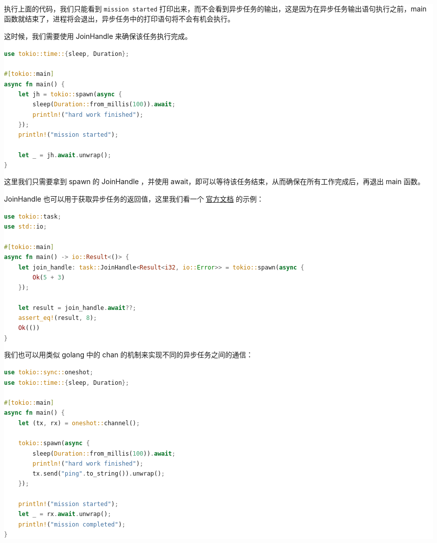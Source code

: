 执行上面的代码，我们只能看到 `mission started` 打印出来，而不会看到异步任务的输出，这是因为在异步任务输出语句执行之前，main 函数就结束了，进程将会退出，异步任务中的打印语句将不会有机会执行。

这时候，我们需要使用 JoinHandle 来确保该任务执行完成。

```rust
use tokio::time::{sleep, Duration};

#[tokio::main]
async fn main() {
    let jh = tokio::spawn(async {
        sleep(Duration::from_millis(100)).await;
        println!("hard work finished");
    });
    println!("mission started");

    let _ = jh.await.unwrap();
}
```

这里我们只需要拿到 spawn 的 JoinHandle ，并使用 await，即可以等待该任务结束，从而确保在所有工作完成后，再退出 main 函数。

JoinHandle 也可以用于获取异步任务的返回值，这里我们看一个 [官方文档](https://docs.rs/tokio/1.4.0/tokio/task/struct.JoinHandle.html) 的示例：

```rust
use tokio::task;
use std::io;

#[tokio::main]
async fn main() -> io::Result<()> {
    let join_handle: task::JoinHandle<Result<i32, io::Error>> = tokio::spawn(async {
        Ok(5 + 3)
    });

    let result = join_handle.await??;
    assert_eq!(result, 8);
    Ok(())
}
```

我们也可以用类似 golang 中的 chan 的机制来实现不同的异步任务之间的通信：

```rust
use tokio::sync::oneshot;
use tokio::time::{sleep, Duration};

#[tokio::main]
async fn main() {
    let (tx, rx) = oneshot::channel();

    tokio::spawn(async {
        sleep(Duration::from_millis(100)).await;
        println!("hard work finished");
        tx.send("ping".to_string()).unwrap();
    });

    println!("mission started");
    let _ = rx.await.unwrap();
    println!("mission completed");
}
```
